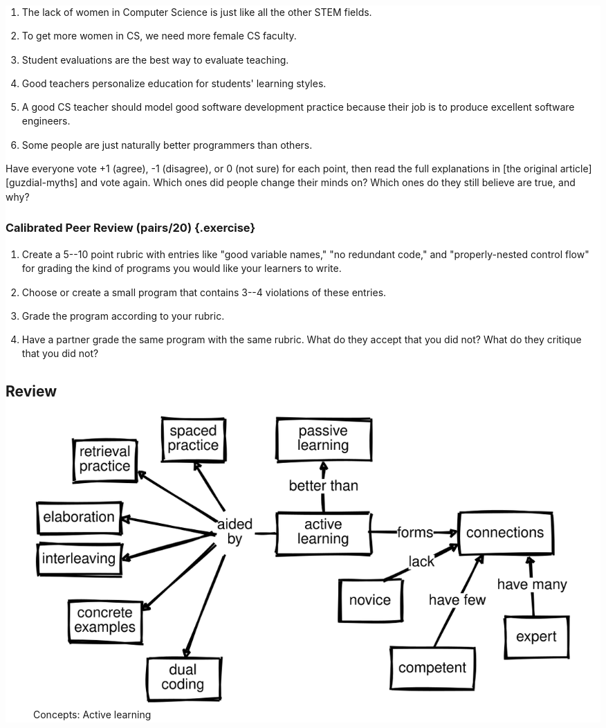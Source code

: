 1. The lack of women in Computer Science is just like all the other STEM fields.

1. To get more women in CS, we need more female CS faculty.

1. Student evaluations are the best way to evaluate teaching.

1. Good teachers personalize education for students' learning styles.

1. A good CS teacher should model good software development practice
   because their job is to produce excellent software engineers.

1. Some people are just naturally better programmers than others.

Have everyone vote +1 (agree), -1 (disagree), or 0 (not sure) for each point,
then read the full explanations in
[the original article][guzdial-myths]
and vote again.
Which ones did people change their minds on?
Which ones do they still believe are true, and why?

### Calibrated Peer Review (pairs/20) {.exercise}

1. Create a 5--10 point rubric
   with entries like "good variable names," "no redundant code," and "properly-nested control flow"
   for grading the kind of programs you would like your learners to write.

1. Choose or create a small program that contains 3--4 violations of these entries.

1. Grade the program according to your rubric.

1. Have a partner grade the same program with the same rubric.
   What do they accept that you did not?
   What do they critique that you did not?

## Review

<figure id="f:individual-concept-map">
  <img src="conceptmap-active-learning.svg" alt="Concepts: Active learning"/>
  <figcaption>Concepts: Active learning</figcaption>
</figure>
